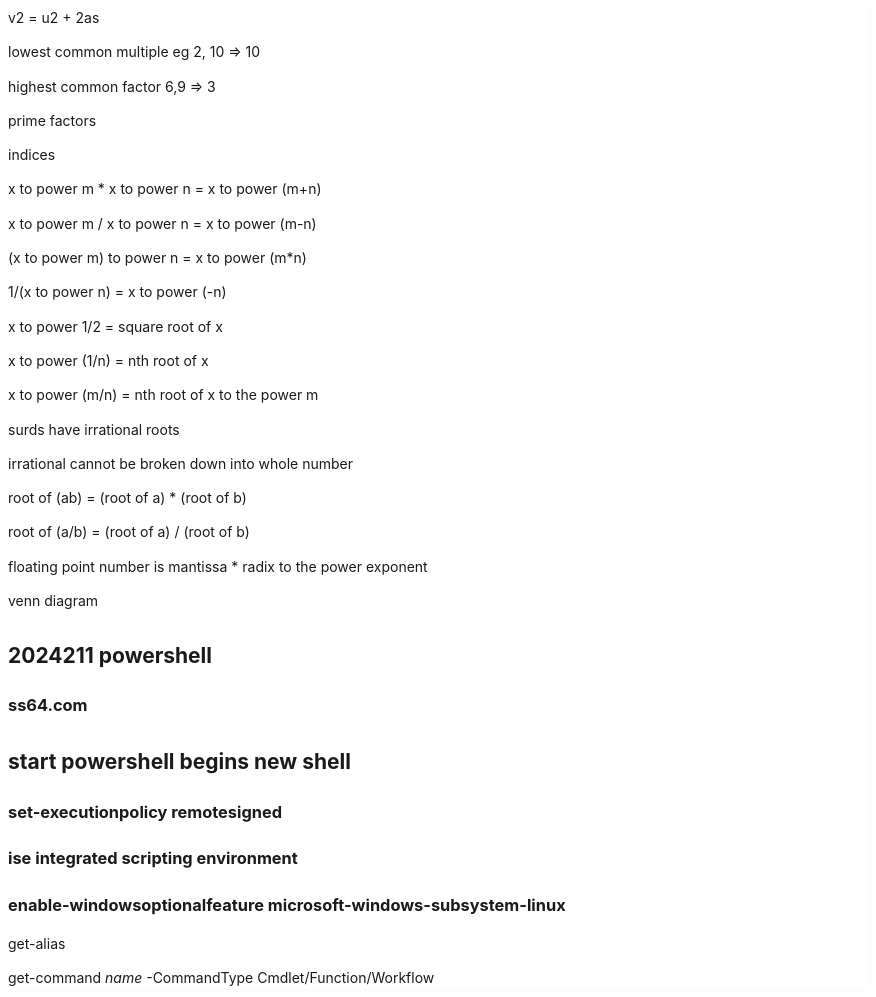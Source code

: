 v2 = u2 + 2as

lowest common multiple eg 2, 10 => 10

highest common factor 6,9 => 3

prime factors  

indices

x to power m * x to power n = x to power (m+n)

x to power m / x to power n = x to power (m-n)

(x to power m) to power n = x to power (m*n)

1/(x to power n) = x to power (-n)

x to power 1/2 = square root of x

x to power (1/n) = nth root of x

x to power (m/n) = nth root of x to the power m

surds have irrational roots

irrational cannot be broken down into whole number

root of (ab) = (root of a) * (root of b)

root of (a/b) = (root of a) / (root of b)

floating point number is mantissa * radix to the power exponent

venn diagram











## 2024211 powershell

### ss64.com

## start powershell begins new shell

### set-executionpolicy remotesigned

### ise integrated scripting environment

### enable-windowsoptionalfeature microsoft-windows-subsystem-linux

get-alias

get-command *name* -CommandType Cmdlet/Function/Workflow
